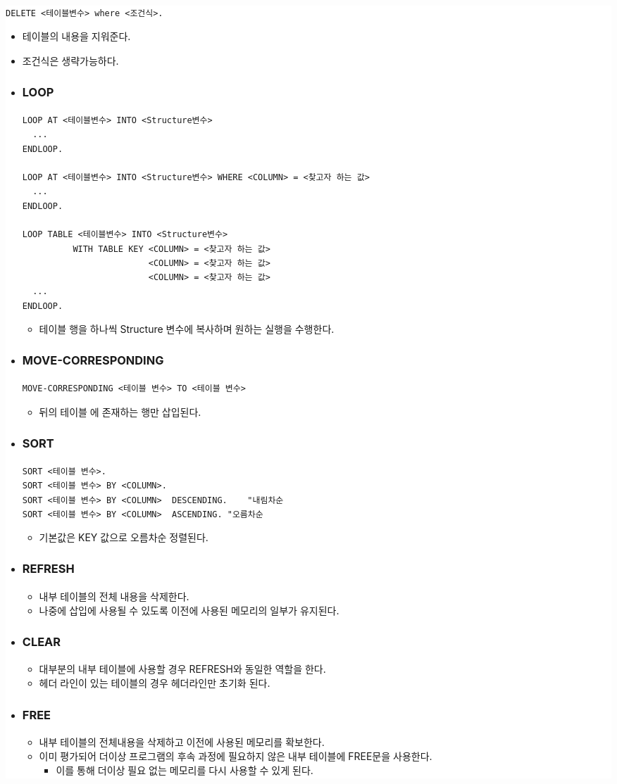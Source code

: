   ```ABAP
  DELETE <테이블변수> where <조건식>.
  ```

  * 테이블의 내용을 지워준다.
  * 조건식은 생략가능하다.

* ### LOOP

  ```ABAP
  LOOP AT <테이블변수> INTO <Structure변수>
  	...
  ENDLOOP.
  
  LOOP AT <테이블변수> INTO <Structure변수> WHERE <COLUMN> = <찾고자 하는 값>
  	...
  ENDLOOP.
  
  LOOP TABLE <테이블변수> INTO <Structure변수> 
  			WITH TABLE KEY <COLUMN> = <찾고자 하는 값>
  				 		   <COLUMN> = <찾고자 하는 값>
  				 		   <COLUMN> = <찾고자 하는 값>
  	...
  ENDLOOP.
  ```

  * 테이블 행을 하나씩 Structure 변수에 복사하며 원하는 실행을 수행한다.

* ### MOVE-CORRESPONDING

  ```ABAP
  MOVE-CORRESPONDING <테이블 변수> TO <테이블 변수>
  ```

  * 뒤의 테이블 에 존재하는 행만 삽입된다.

* ### SORT

  ```ABAP
  SORT <테이블 변수>.
  SORT <테이블 변수> BY <COLUMN>.
  SORT <테이블 변수> BY <COLUMN>  DESCENDING. 	"내림차순
  SORT <테이블 변수> BY <COLUMN>  ASCENDING.	"오름차순
  ```

  * 기본값은 KEY 값으로 오름차순 정렬된다.

* ### REFRESH

  * 내부 테이블의 전체 내용을 삭제한다.
  * 나중에 삽입에 사용될 수 있도록 이전에 사용된 메모리의 일부가 유지된다.

* ### CLEAR

  * 대부분의 내부 테이블에 사용할 경우 REFRESH와 동일한 역할을 한다.
  * 헤더 라인이 있는 테이블의 경우 헤더라인만 초기화 된다.

* ### FREE

  * 내부 테이블의 전체내용을 삭제하고 이전에 사용된 메모리를 확보한다.
  * 이미 평가되어 더이상 프로그램의 후속 과정에 필요하지 않은 내부 테이블에 FREE문을 사용한다.
    * 이를 통해 더이상 필요 없는 메모리를 다시 사용할 수 있게 된다.
